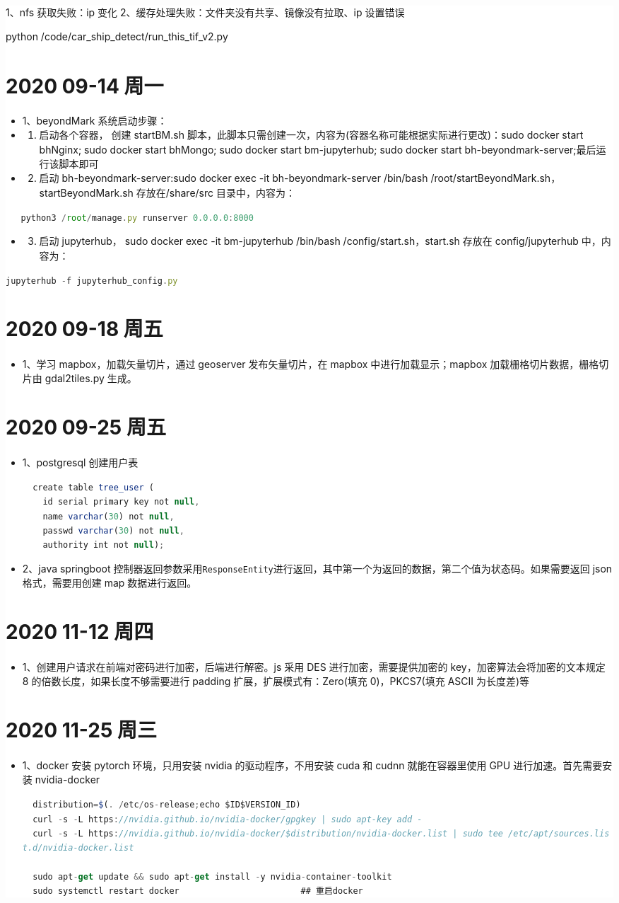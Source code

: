 1、nfs 获取失败：ip 变化
2、缓存处理失败：文件夹没有共享、镜像没有拉取、ip 设置错误

python /code/car_ship_detect/run_this_tif_v2.py

# 2020 09-14 周一

- 1、beyondMark 系统启动步骤：
- 1.  启动各个容器， 创建 startBM.sh 脚本，此脚本只需创建一次，内容为(容器名称可能根据实际进行更改)：sudo docker start bhNginx; sudo docker start bhMongo; sudo docker start bm-jupyterhub; sudo docker start bh-beyondmark-server;最后运行该脚本即可
- 2.  启动 bh-beyondmark-server:sudo docker exec -it bh-beyondmark-server /bin/bash /root/startBeyondMark.sh，startBeyondMark.sh 存放在/share/src 目录中，内容为：

```javascript
   python3 /root/manage.py runserver 0.0.0.0:8000
```

- 3.  启动 jupyterhub， sudo docker exec -it bm-jupyterhub /bin/bash /config/start.sh，start.sh 存放在 config/jupyterhub 中，内容为：

```javascript
jupyterhub -f jupyterhub_config.py
```

# 2020 09-18 周五

- 1、学习 mapbox，加载矢量切片，通过 geoserver 发布矢量切片，在 mapbox 中进行加载显示；mapbox 加载栅格切片数据，栅格切片由 gdal2tiles.py 生成。

# 2020 09-25 周五

- 1、postgresql 创建用户表
  ```javascript
    create table tree_user (
      id serial primary key not null,
      name varchar(30) not null,
      passwd varchar(30) not null,
      authority int not null);
  ```
- 2、java springboot 控制器返回参数采用`ResponseEntity`进行返回，其中第一个为返回的数据，第二个值为状态码。如果需要返回 json 格式，需要用创建 map 数据进行返回。

# 2020 11-12 周四

- 1、创建用户请求在前端对密码进行加密，后端进行解密。js 采用 DES 进行加密，需要提供加密的 key，加密算法会将加密的文本规定 8 的倍数长度，如果长度不够需要进行 padding 扩展，扩展模式有：Zero(填充 0)，PKCS7(填充 ASCII 为长度差)等

# 2020 11-25 周三

- 1、docker 安装 pytorch 环境，只用安装 nvidia 的驱动程序，不用安装 cuda 和 cudnn 就能在容器里使用 GPU 进行加速。首先需要安装 nvidia-docker

  ```javascript
    distribution=$(. /etc/os-release;echo $ID$VERSION_ID)
    curl -s -L https://nvidia.github.io/nvidia-docker/gpgkey | sudo apt-key add -
    curl -s -L https://nvidia.github.io/nvidia-docker/$distribution/nvidia-docker.list | sudo tee /etc/apt/sources.list.d/nvidia-docker.list

    sudo apt-get update && sudo apt-get install -y nvidia-container-toolkit
    sudo systemctl restart docker                        ## 重启docker
  ```

